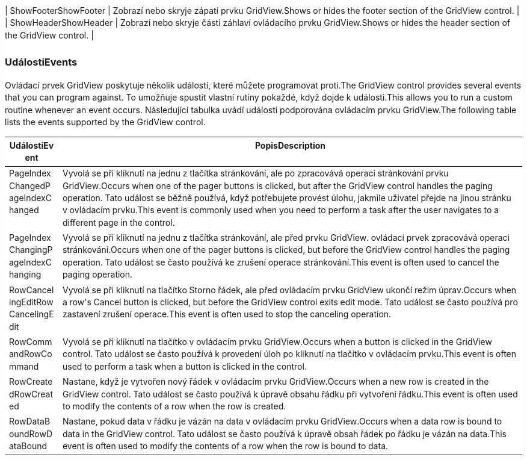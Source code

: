 | <span data-ttu-id="a2d04-322">ShowFooter</span><span class="sxs-lookup"><span data-stu-id="a2d04-322">ShowFooter</span></span> | <span data-ttu-id="a2d04-323">Zobrazí nebo skryje zápatí prvku GridView.</span><span class="sxs-lookup"><span data-stu-id="a2d04-323">Shows or hides the footer section of the GridView control.</span></span> |
| <span data-ttu-id="a2d04-324">ShowHeader</span><span class="sxs-lookup"><span data-stu-id="a2d04-324">ShowHeader</span></span> | <span data-ttu-id="a2d04-325">Zobrazí nebo skryje části záhlaví ovládacího prvku GridView.</span><span class="sxs-lookup"><span data-stu-id="a2d04-325">Shows or hides the header section of the GridView control.</span></span> |

### <a name="events"></a><span data-ttu-id="a2d04-326">Události</span><span class="sxs-lookup"><span data-stu-id="a2d04-326">Events</span></span>

<span data-ttu-id="a2d04-327">Ovládací prvek GridView poskytuje několik událostí, které můžete programovat proti.</span><span class="sxs-lookup"><span data-stu-id="a2d04-327">The GridView control provides several events that you can program against.</span></span> <span data-ttu-id="a2d04-328">To umožňuje spustit vlastní rutiny pokaždé, když dojde k události.</span><span class="sxs-lookup"><span data-stu-id="a2d04-328">This allows you to run a custom routine whenever an event occurs.</span></span> <span data-ttu-id="a2d04-329">Následující tabulka uvádí události podporována ovládacím prvku GridView.</span><span class="sxs-lookup"><span data-stu-id="a2d04-329">The following table lists the events supported by the GridView control.</span></span>

| <span data-ttu-id="a2d04-330">**Události**</span><span class="sxs-lookup"><span data-stu-id="a2d04-330">**Event**</span></span> | <span data-ttu-id="a2d04-331">**Popis**</span><span class="sxs-lookup"><span data-stu-id="a2d04-331">**Description**</span></span> |
| --- | --- |
| <span data-ttu-id="a2d04-332">PageIndexChanged</span><span class="sxs-lookup"><span data-stu-id="a2d04-332">PageIndexChanged</span></span> | <span data-ttu-id="a2d04-333">Vyvolá se při kliknutí na jednu z tlačítka stránkování, ale po zpracovává operaci stránkování prvku GridView.</span><span class="sxs-lookup"><span data-stu-id="a2d04-333">Occurs when one of the pager buttons is clicked, but after the GridView control handles the paging operation.</span></span> <span data-ttu-id="a2d04-334">Tato událost se běžně používá, když potřebujete provést úlohu, jakmile uživatel přejde na jinou stránku v ovládacím prvku.</span><span class="sxs-lookup"><span data-stu-id="a2d04-334">This event is commonly used when you need to perform a task after the user navigates to a different page in the control.</span></span> |
| <span data-ttu-id="a2d04-335">PageIndexChanging</span><span class="sxs-lookup"><span data-stu-id="a2d04-335">PageIndexChanging</span></span> | <span data-ttu-id="a2d04-336">Vyvolá se při kliknutí na jednu z tlačítka stránkování, ale před prvku GridView. ovládací prvek zpracovává operaci stránkování.</span><span class="sxs-lookup"><span data-stu-id="a2d04-336">Occurs when one of the pager buttons is clicked, but before the GridView control handles the paging operation.</span></span> <span data-ttu-id="a2d04-337">Tato událost se často používá ke zrušení operace stránkování.</span><span class="sxs-lookup"><span data-stu-id="a2d04-337">This event is often used to cancel the paging operation.</span></span> |
| <span data-ttu-id="a2d04-338">RowCancelingEdit</span><span class="sxs-lookup"><span data-stu-id="a2d04-338">RowCancelingEdit</span></span> | <span data-ttu-id="a2d04-339">Vyvolá se při kliknutí na tlačítko Storno řádek, ale před ovládacím prvku GridView ukončí režim úprav.</span><span class="sxs-lookup"><span data-stu-id="a2d04-339">Occurs when a row's Cancel button is clicked, but before the GridView control exits edit mode.</span></span> <span data-ttu-id="a2d04-340">Tato událost se často používá pro zastavení zrušení operace.</span><span class="sxs-lookup"><span data-stu-id="a2d04-340">This event is often used to stop the canceling operation.</span></span> |
| <span data-ttu-id="a2d04-341">RowCommand</span><span class="sxs-lookup"><span data-stu-id="a2d04-341">RowCommand</span></span> | <span data-ttu-id="a2d04-342">Vyvolá se při kliknutí na tlačítko v ovládacím prvku GridView.</span><span class="sxs-lookup"><span data-stu-id="a2d04-342">Occurs when a button is clicked in the GridView control.</span></span> <span data-ttu-id="a2d04-343">Tato událost se často používá k provedení úloh po kliknutí na tlačítko v ovládacím prvku.</span><span class="sxs-lookup"><span data-stu-id="a2d04-343">This event is often used to perform a task when a button is clicked in the control.</span></span> |
| <span data-ttu-id="a2d04-344">RowCreated</span><span class="sxs-lookup"><span data-stu-id="a2d04-344">RowCreated</span></span> | <span data-ttu-id="a2d04-345">Nastane, když je vytvořen nový řádek v ovládacím prvku GridView.</span><span class="sxs-lookup"><span data-stu-id="a2d04-345">Occurs when a new row is created in the GridView control.</span></span> <span data-ttu-id="a2d04-346">Tato událost se často používá k úpravě obsahu řádku při vytvoření řádku.</span><span class="sxs-lookup"><span data-stu-id="a2d04-346">This event is often used to modify the contents of a row when the row is created.</span></span> |
| <span data-ttu-id="a2d04-347">RowDataBound</span><span class="sxs-lookup"><span data-stu-id="a2d04-347">RowDataBound</span></span> | <span data-ttu-id="a2d04-348">Nastane, pokud data v řádku je vázán na data v ovládacím prvku GridView.</span><span class="sxs-lookup"><span data-stu-id="a2d04-348">Occurs when a data row is bound to data in the GridView control.</span></span> <span data-ttu-id="a2d04-349">Tato událost se často používá k úpravě obsah řádek po řádku je vázán na data.</span><span class="sxs-lookup"><span data-stu-id="a2d04-349">This event is often used to modify the contents of a row when the row is bound to data.</span></span> |